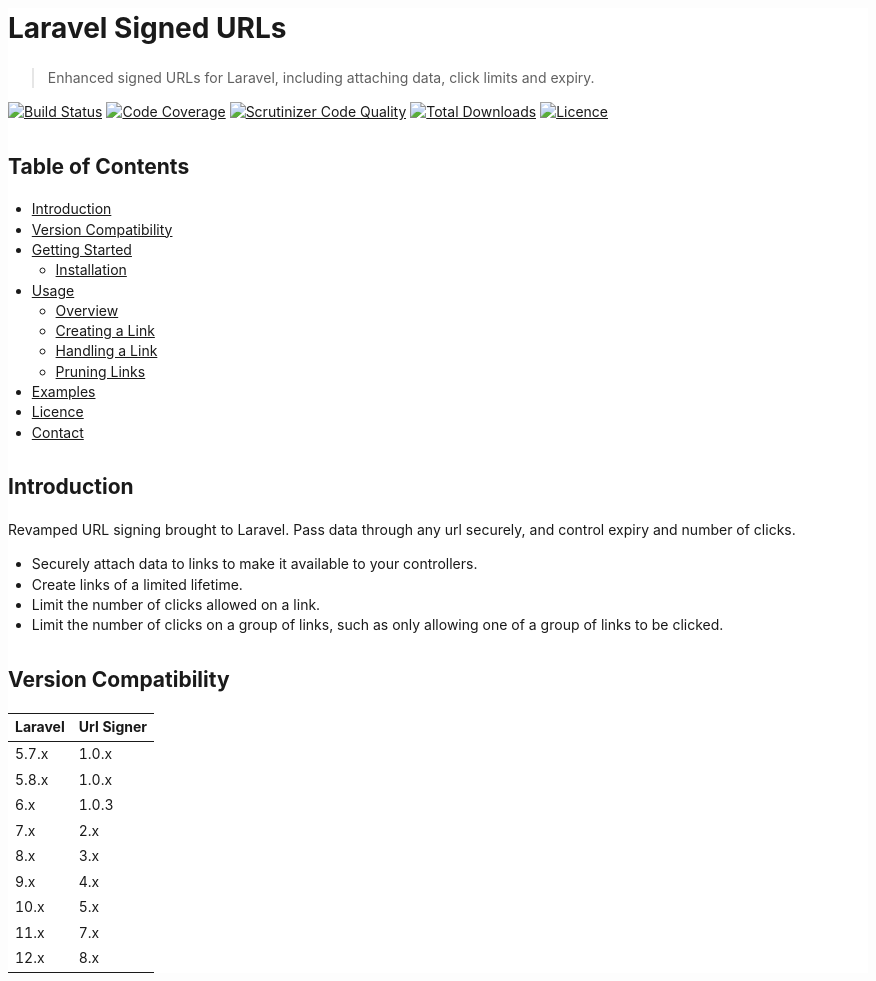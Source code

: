 # Laravel Signed URLs

> Enhanced signed URLs for Laravel, including attaching data, click limits and expiry.



[![Build Status](https://scrutinizer-ci.com/g/linkeys-app/signed-url/badges/build.png?b=master)](https://scrutinizer-ci.com/g/linkeys-app/signed-url/build-status/master)
[![Code Coverage](https://scrutinizer-ci.com/g/linkeys-app/signed-url/badges/coverage.png?b=master)](https://scrutinizer-ci.com/g/linkeys-app/signed-url/?branch=master)
[![Scrutinizer Code Quality](https://scrutinizer-ci.com/g/linkeys-app/signed-url/badges/quality-score.png?b=master)](https://scrutinizer-ci.com/g/linkeys-app/signed-url/?branch=master)
[![Total Downloads](https://img.shields.io/packagist/dt/linkeys/signed-url.svg)](https://packagist.org/packages/linkeys/signed-url)
[![Licence](https://img.shields.io/packagist/l/linkeys/signed-url.svg)](https://packagist.org/packages/linkeys/signed-url)

## Table of Contents

* [Introduction](#introduction)
* [Version Compatibility](#version-compatibility)
* [Getting Started](#getting-started)
    * [Installation](#installation)
* [Usage](#usage)
    * [Overview](#overview)
    * [Creating a Link](#creating-a-link)
    * [Handling a Link](#handling-a-link)
    * [Pruning Links](#pruning-links)
* [Examples](#examples)
* [Licence](#license)
* [Contact](#contact)

## Introduction

Revamped URL signing brought to Laravel. Pass data through any url securely, and control expiry and number of clicks.

- Securely attach data to links to make it available to your controllers.
- Create links of a limited lifetime.
- Limit the number of clicks allowed on a link.
- Limit the number of clicks on a group of links, such as only allowing one of a group of links to be clicked.

## Version Compatibility


 Laravel  | Url Signer
:---------|:----------
 5.7.x    | 1.0.x
 5.8.x    | 1.0.x
 6.x      | 1.0.3|2.x
 7.x      | 2.x
 8.x      | 3.x
 9.x      | 4.x
 10.x     | 5.x|6.x
 11.x     | 7.x
 12.x     | 8.x
